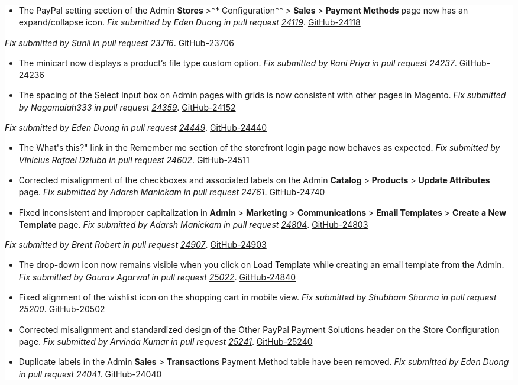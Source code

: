 * The PayPal setting section of the Admin **Stores** >** Configuration** > **Sales** > **Payment Methods** page now has an expand/collapse icon. *Fix submitted by Eden Duong in pull request [24119](https://github.com/magento/magento2/pull/24119)*. [GitHub-24118](https://github.com/magento/magento2/issues/24118)


*Fix submitted by Sunil in pull request [23716](https://github.com/magento/magento2/pull/23716)*. [GitHub-23706](https://github.com/magento/magento2/issues/23706)


* The minicart now displays a product’s file type custom option. *Fix submitted by Rani Priya in pull request [24237](https://github.com/magento/magento2/pull/24237)*. [GitHub-24236](https://github.com/magento/magento2/issues/24236)


* The spacing of the Select Input box on Admin pages with grids is now consistent with other pages in Magento. *Fix submitted by Nagamaiah333 in pull request [24359](https://github.com/magento/magento2/pull/24359)*. [GitHub-24152](https://github.com/magento/magento2/issues/24152)


*Fix submitted by Eden Duong in pull request [24449](https://github.com/magento/magento2/pull/24449)*. [GitHub-24440](https://github.com/magento/magento2/issues/24440)


* The What's this?" link in the Remember me section of the storefront login page now behaves as expected. *Fix submitted by Vinicius Rafael Dziuba in pull request [24602](https://github.com/magento/magento2/pull/24602)*. [GitHub-24511](https://github.com/magento/magento2/issues/24511)


* Corrected misalignment of the checkboxes and associated labels on the Admin **Catalog** >  **Products** > **Update Attributes** page. *Fix submitted by Adarsh Manickam in pull request [24761](https://github.com/magento/magento2/pull/24761)*. [GitHub-24740](https://github.com/magento/magento2/issues/24740)


* Fixed inconsistent and improper capitalization  in  **Admin** > **Marketing** > **Communications** > **Email Templates** > **Create a New Template** page. *Fix submitted by Adarsh Manickam in pull request [24804](https://github.com/magento/magento2/pull/24804)*. [GitHub-24803](https://github.com/magento/magento2/issues/24803)


*Fix submitted by Brent Robert in pull request [24907](https://github.com/magento/magento2/pull/24907)*. [GitHub-24903](https://github.com/magento/magento2/issues/24903)


* The drop-down icon now remains visible when you click on Load Template while creating an email template from the Admin. *Fix submitted by Gaurav Agarwal in pull request [25022](https://github.com/magento/magento2/pull/25022)*. [GitHub-24840](https://github.com/magento/magento2/issues/24840)


* Fixed alignment of the wishlist icon on the shopping cart in mobile view. *Fix submitted by Shubham Sharma in pull request [25200](https://github.com/magento/magento2/pull/25200)*. [GitHub-20502](https://github.com/magento/magento2/issues/20502)


* Corrected misalignment and standardized design of the  Other PayPal Payment Solutions  header on the Store Configuration page. *Fix submitted by Arvinda Kumar in pull request [25241](https://github.com/magento/magento2/pull/25241)*. [GitHub-25240](https://github.com/magento/magento2/issues/25240)


* Duplicate labels in the Admin **Sales** > **Transactions** Payment Method table have been removed. *Fix submitted by Eden Duong in pull request [24041](https://github.com/magento/magento2/pull/24041)*. [GitHub-24040](https://github.com/magento/magento2/issues/24040)
